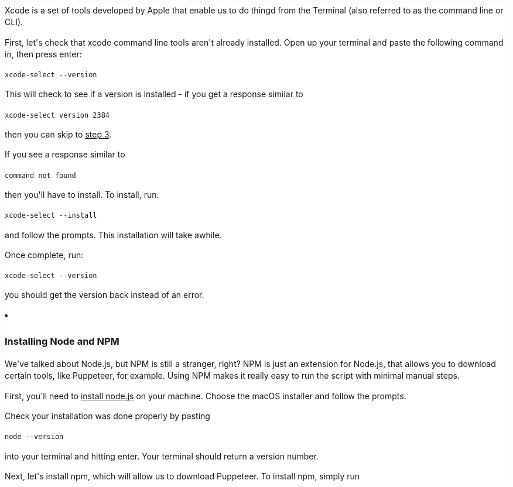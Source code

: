 Xcode is a set of tools developed by Apple that enable us to do thingd from the Terminal (also referred to as the command line or CLI).

First, let's check that xcode command line tools aren't already installed. Open up your terminal and paste the following command in, then press enter:

```
xcode-select --version
```

This will check to see if a version is installed - if you get a response similar to

```
xcode-select version 2384
```

then you can skip to <a href="#installing-node-and-npm">step 3</a>.

If you see a response similar to

```
command not found
```

then you'll have to install. To install, run:

```
xcode-select --install
```

and follow the prompts. This installation will take awhile.

Once complete, run:

```
xcode-select --version
```

you should get the version back instead of an error.
<br/>

</li>

<li>
<h3 id="installing-node-and-npm">Installing Node and NPM</h3>

We've talked about Node.js, but NPM is still a stranger, right? NPM is just an extension for Node.js, that allows you to download certain tools, like Puppeteer, for example. Using NPM makes it really easy to run the script with minimal manual steps.

First, you'll need to <a href="https://nodejs.org/en/download/" target="_blank">install node.js</a> on your machine. Choose the macOS installer and follow the prompts.

Check your installation was done properly by pasting

```
node --version
```

into your terminal and hitting enter. Your terminal should return a version number.

Next, let's install npm, which will allow us to download Puppeteer. To install npm, simply run
